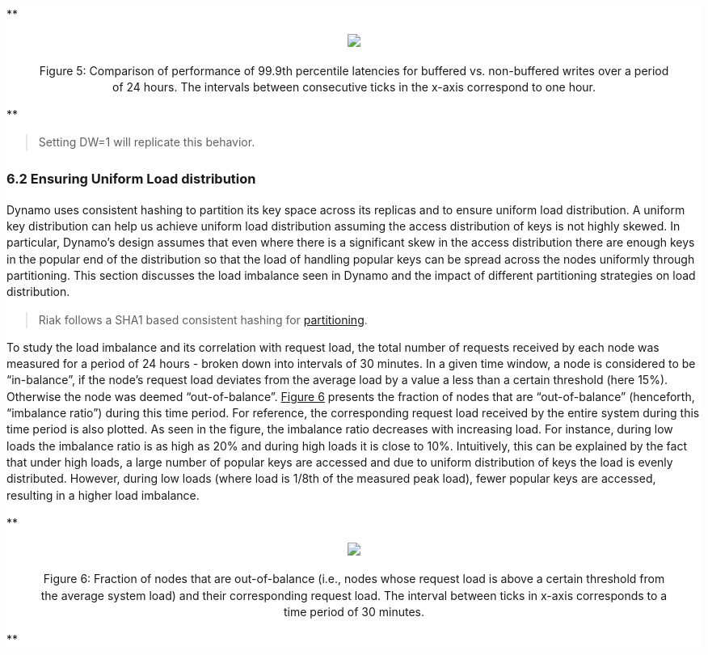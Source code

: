 **<figure id="figure-5" style="text-align:center;">
  <img src="/riak-docs/images/dynamo/figure5.png">
  <figcaption>
    Figure 5: Comparison of performance of 99.9th percentile latencies for
    buffered vs. non-buffered writes over a period of 24 hours. The intervals
    between consecutive ticks in the x-axis correspond to one hour.
  </figcaption>
</figure>**

> Setting DW=1 will replicate this behavior.


### 6.2 Ensuring Uniform Load distribution

Dynamo uses consistent hashing to partition its key space across its replicas
and to ensure uniform load distribution. A uniform key distribution can help us
achieve uniform load distribution assuming the access distribution of keys is
not highly skewed. In particular, Dynamo’s design assumes that even where there
is a significant skew in the access distribution there are enough keys in the
popular end of the distribution so that the load of handling popular keys can be
spread across the nodes uniformly through partitioning. This section discusses
the load imbalance seen in Dynamo and the impact of different partitioning
strategies on load distribution.

> Riak follows a SHA1 based consistent hashing for [partitioning].

[partitioning]: {{<baseurl>}}riak/kv/2.9.1/learn/concepts/replication/#understanding-replication-by-example

To study the load imbalance and its correlation with request load, the total
number of requests received by each node was measured for a period of 24 hours -
broken down into intervals of 30 minutes. In a given time window, a node is
considered to be “in-balance”, if the node’s request load deviates from the
average load by a value a less than a certain threshold (here 15%). Otherwise
the node was deemed “out-of-balance”. <a href="#figure-6">Figure 6</a> presents
the fraction of nodes that are “out-of-balance” (henceforth, “imbalance ratio”)
during this time period. For reference, the corresponding request load received
by the entire system during this time period is also plotted. As seen in the
figure, the imbalance ratio decreases with increasing load. For instance, during
low loads the imbalance ratio is as high as 20% and during high loads it is
close to 10%. Intuitively, this can be explained by the fact that under high
loads, a large number of popular keys are accessed and due to uniform
distribution of keys the load is evenly distributed. However, during low loads
(where load is 1/8th of the measured peak load), fewer popular keys are
accessed, resulting in a higher load imbalance.

**<figure id="figure-6" style="text-align:center;">
  <img src="/riak-docs/images/dynamo/figure6.png">
  <figcaption>
    Figure 6: Fraction of nodes that are out-of-balance (i.e., nodes whose
    request load is above a certain threshold from the average system load) and
    their corresponding request load. The interval between ticks in x-axis
    corresponds to a time period of 30 minutes.
  </figcaption>
</figure>**


[Consistent Hashing]: {{<baseurl>}}riak/kv/2.9.1/learn/glossary/#consistent-hashing
[Gossip Protocol]: {{<baseurl>}}riak/kv/2.9.1/learn/glossary/#gossiping
[HTTP API]: {{<baseurl>}}riak/kv/2.9.1/developing/api/http/
[Protocol Buffers API]: {{<baseurl>}}riak/kv/2.9.1/developing/api/protocol-buffers/
[Further Reading on Partitioning in Riak KV]: {{<baseurl>}}riak/kv/2.9.1/learn/concepts/clusters/
[All about the Riak KV Ring]: {{<baseurl>}}riak/kv/2.9.1/learn/concepts/clusters/#the-ring
[Hinted handoff]: {{<baseurl>}}riak/kv/2.9.1/learn/glossary/#hinted-handoff
[Replication]: {{<baseurl>}}riak/kv/2.9.1/developing/usage/replication/
[Multi Datacenter Replication]: {{<baseurl>}}riak/kv/2.9.1/using/reference/v3-multi-datacenter/architecture/
[Riak KV Enterprise Edition]: http://basho.com/products/riak-kv/
[Adding and Removing Nodes]: {{<baseurl>}}riak/kv/2.9.1/using/cluster-operations/adding-removing-nodes/
[Failure Scenarios]: {{<baseurl>}}riak/kv/2.9.1/learn/concepts/eventual-consistency/
[riak-admin command-line tool]: {{<baseurl>}}riak/kv/2.9.1/using/admin/riak-admin/
[gossiping]: {{<baseurl>}}riak/kv/2.9.1/learn/glossary/#gossiping
[The Node Join Process]: {{<baseurl>}}riak/kv/2.9.1/using/cluster-operations/adding-removing-nodes/#joining-nodes-to-form-a-cluster
[riak_core]: http://github.com/basho/riak_core
[Riak KV]: http://github.com/basho/riak_kv
[backend options]: {{<baseurl>}}riak/kv/2.9.1/setup/planning/backend/
[Bitcask]: {{<baseurl>}}riak/kv/2.9.1/setup/planning/backend/bitcask/
[LevelDB]: {{<baseurl>}}riak/kv/2.9.1/setup/planning/backend/leveldb/
[Memory]: {{<baseurl>}}riak/kv/2.9.1/setup/planning/backend/memory/
[secondary indexes]: {{<baseurl>}}riak/kv/2.9.1/developing/usage/secondary-indexes/
[Read Repair]: {{<baseurl>}}riak/kv/2.9.1/learn/concepts/replication/#read-repair
[Basho Bench]: {{<baseurl>}}riak/kv/2.9.1/using/performance/benchmarking/
[Statebox]: https://github.com/mochi/statebox_riak
[CRDTs]: {{<baseurl>}}riak/kv/2.9.1/developing/data-types/
[The Node Join Process]: {{<baseurl>}}riak/kv/2.9.1/using/cluster-operations/adding-removing-nodes/#joining-nodes-to-form-a-cluster
[Replacing a Node]: {{<baseurl>}}riak/kv/2.9.1/using/cluster-operations/replacing-node/
[Load Balancing]: {{<baseurl>}}riak/kv/2.9.1/configuring/load-balancing-proxy/
[client libraries]: {{<baseurl>}}riak/kv/2.9.1/developing/client-libraries/
[Basho Bench]: {{<baseurl>}}riak/kv/2.9.1/using/performance/benchmarking/
[documentation]: https://docs.basho.com